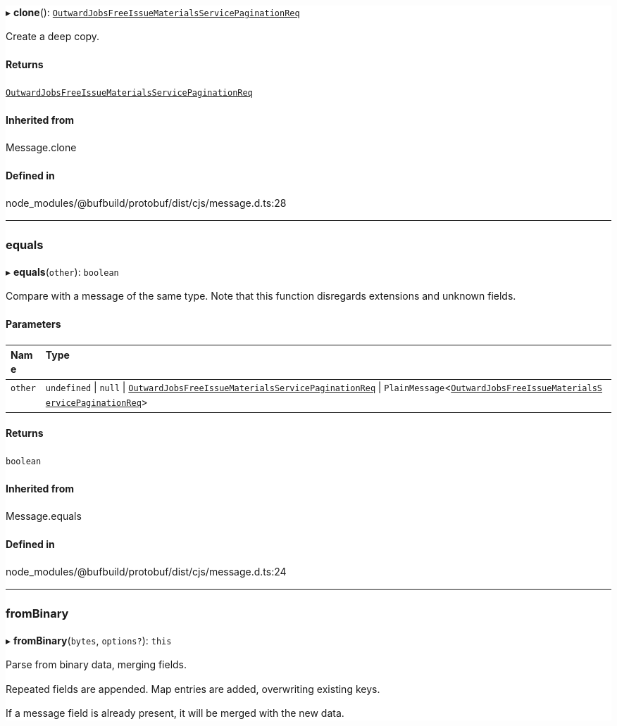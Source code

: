 ▸ **clone**(): [`OutwardJobsFreeIssueMaterialsServicePaginationReq`](OutwardJobsFreeIssueMaterialsServicePaginationReq.md)

Create a deep copy.

#### Returns

[`OutwardJobsFreeIssueMaterialsServicePaginationReq`](OutwardJobsFreeIssueMaterialsServicePaginationReq.md)

#### Inherited from

Message.clone

#### Defined in

node_modules/@bufbuild/protobuf/dist/cjs/message.d.ts:28

___

### equals

▸ **equals**(`other`): `boolean`

Compare with a message of the same type.
Note that this function disregards extensions and unknown fields.

#### Parameters

| Name | Type |
| :------ | :------ |
| `other` | `undefined` \| ``null`` \| [`OutwardJobsFreeIssueMaterialsServicePaginationReq`](OutwardJobsFreeIssueMaterialsServicePaginationReq.md) \| `PlainMessage`\<[`OutwardJobsFreeIssueMaterialsServicePaginationReq`](OutwardJobsFreeIssueMaterialsServicePaginationReq.md)\> |

#### Returns

`boolean`

#### Inherited from

Message.equals

#### Defined in

node_modules/@bufbuild/protobuf/dist/cjs/message.d.ts:24

___

### fromBinary

▸ **fromBinary**(`bytes`, `options?`): `this`

Parse from binary data, merging fields.

Repeated fields are appended. Map entries are added, overwriting
existing keys.

If a message field is already present, it will be merged with the
new data.
